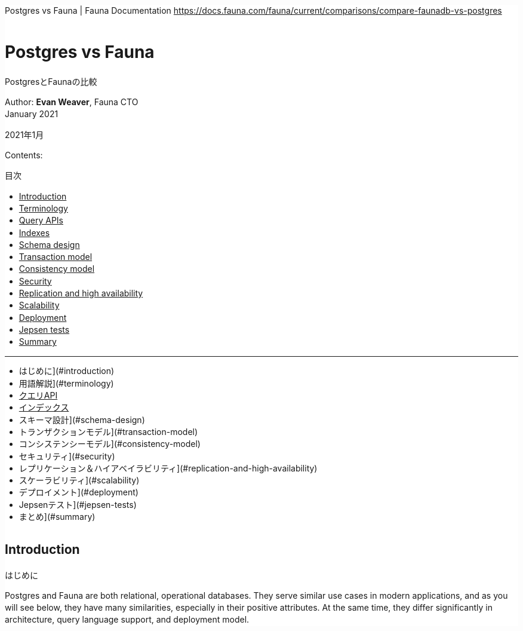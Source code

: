 Postgres vs Fauna | Fauna Documentation
https://docs.fauna.com/fauna/current/comparisons/compare-faunadb-vs-postgres

# Postgres vs Fauna

PostgresとFaunaの比較

Author: **Evan Weaver**, Fauna CTO  
January 2021

2021年1月

Contents:

目次

-   [Introduction](#introduction)
-   [Terminology](#terminology)
-   [Query APIs](#query-apis)
-   [Indexes](#indexes)
-   [Schema design](#schema-design)
-   [Transaction model](#transaction-model)
-   [Consistency model](#consistency-model)
-   [Security](#security)
-   [Replication and high availability](#replication-and-high-availability)
-   [Scalability](#scalability)
-   [Deployment](#deployment)
-   [Jepsen tests](#jepsen-tests)
-   [Summary](#summary)

---

- はじめに](#introduction)
- 用語解説](#terminology)
- [クエリAPI](#query-apis)
- [インデックス](#indexes)
- スキーマ設計](#schema-design)
- トランザクションモデル](#transaction-model)
- コンシステンシーモデル](#consistency-model)
- セキュリティ](#security)
- レプリケーション＆ハイアベイラビリティ](#replication-and-high-availability)
- スケーラビリティ](#scalability)
- デプロイメント](#deployment)
- Jepsenテスト](#jepsen-tests)
- まとめ](#summary)

## [](#introduction)Introduction

はじめに

Postgres and Fauna are both relational, operational databases. They serve similar use cases in modern applications, and as you will see below, they have many similarities, especially in their positive attributes. At the same time, they differ significantly in architecture, query language support, and deployment model.
